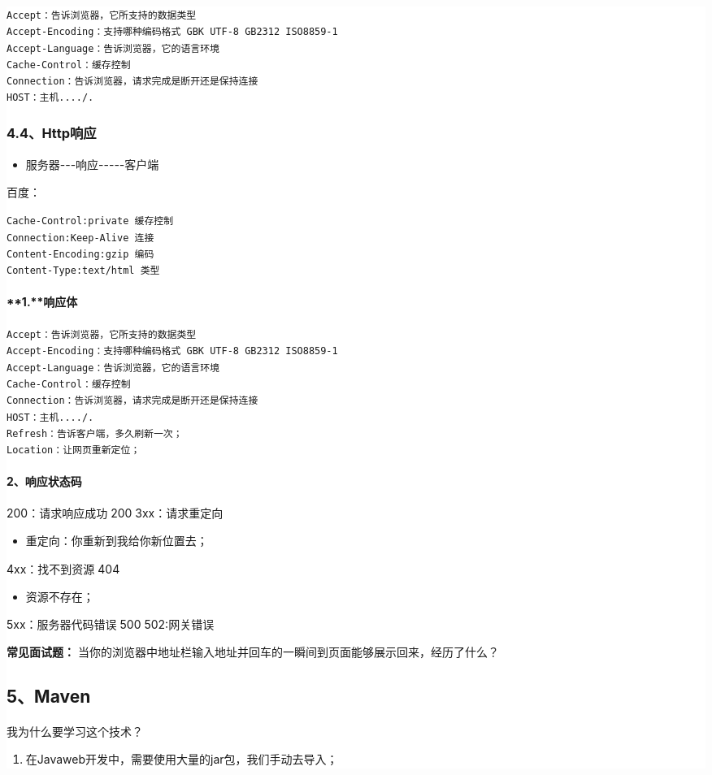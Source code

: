 ```http
Accept：告诉浏览器，它所支持的数据类型
Accept-Encoding：支持哪种编码格式 GBK UTF-8 GB2312 ISO8859-1
Accept-Language：告诉浏览器，它的语言环境
Cache-Control：缓存控制
Connection：告诉浏览器，请求完成是断开还是保持连接
HOST：主机..../.
```

###  **4.4**、**Http**响应

- 服务器---响应-----客户端

 百度：

```http
Cache-Control:private 缓存控制
Connection:Keep-Alive 连接
Content-Encoding:gzip 编码
Content-Type:text/html 类型
```

####  **1.**响应体

```http
Accept：告诉浏览器，它所支持的数据类型
Accept-Encoding：支持哪种编码格式 GBK UTF-8 GB2312 ISO8859-1
Accept-Language：告诉浏览器，它的语言环境
Cache-Control：缓存控制
Connection：告诉浏览器，请求完成是断开还是保持连接
HOST：主机..../.
Refresh：告诉客户端，多久刷新一次；
Location：让网页重新定位；
```

####  **2**、响应状态码

 200：请求响应成功 200
 3xx：请求重定向

- 重定向：你重新到我给你新位置去；

4xx：找不到资源 404

- 资源不存在；

 5xx：服务器代码错误 500 502:网关错误

 **常见面试题：**
 	当你的浏览器中地址栏输入地址并回车的一瞬间到页面能够展示回来，经历了什么？

##  **5**、**Maven**

 我为什么要学习这个技术？

 1. 在Javaweb开发中，需要使用大量的jar包，我们手动去导入；
